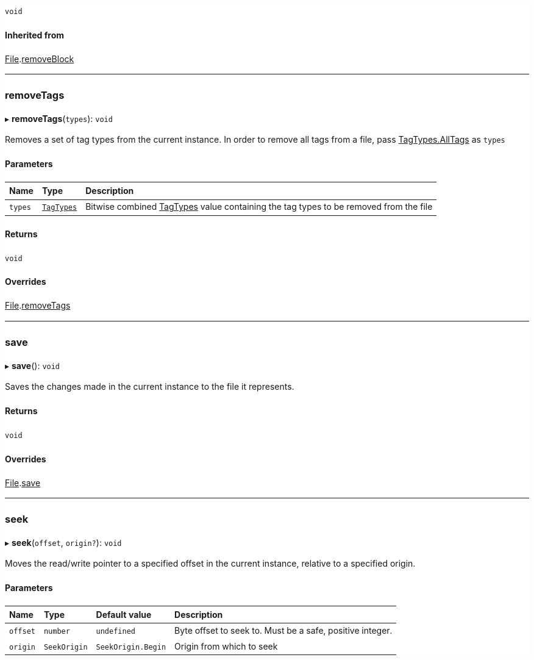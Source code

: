 `void`

#### Inherited from

[File](File.md).[removeBlock](File.md#removeblock)

___

### removeTags

▸ **removeTags**(`types`): `void`

Removes a set of tag types from the current instance. In order to remove all tags from a
file, pass [TagTypes.AllTags](../enums/TagTypes.md#alltags) as `types`

#### Parameters

| Name | Type | Description |
| :------ | :------ | :------ |
| `types` | [`TagTypes`](../enums/TagTypes.md) | Bitwise combined [TagTypes](../enums/TagTypes.md) value containing the tag types to be removed     from the file |

#### Returns

`void`

#### Overrides

[File](File.md).[removeTags](File.md#removetags)

___

### save

▸ **save**(): `void`

Saves the changes made in the current instance to the file it represents.

#### Returns

`void`

#### Overrides

[File](File.md).[save](File.md#save)

___

### seek

▸ **seek**(`offset`, `origin?`): `void`

Moves the read/write pointer to a specified offset in the current instance, relative to a
specified origin.

#### Parameters

| Name | Type | Default value | Description |
| :------ | :------ | :------ | :------ |
| `offset` | `number` | `undefined` | Byte offset to seek to. Must be a safe, positive integer. |
| `origin` | `SeekOrigin` | `SeekOrigin.Begin` | Origin from which to seek |
